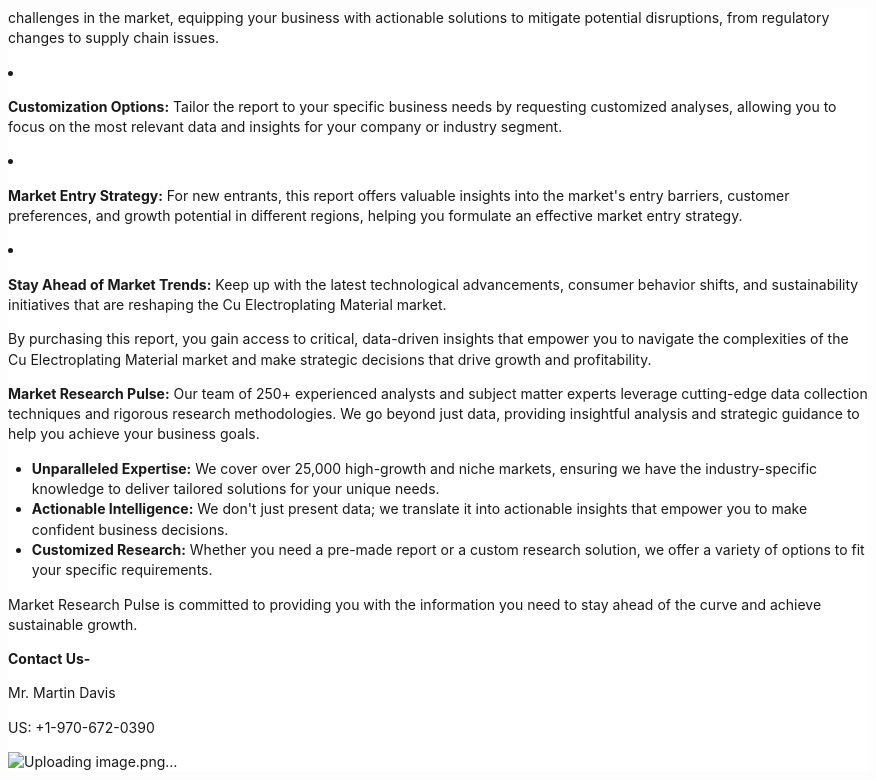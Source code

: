 challenges in the market, equipping your business with actionable solutions to mitigate potential disruptions, from regulatory changes to supply chain issues.</p></li><li><p><strong>Customization Options:</strong> Tailor the report to your specific business needs by requesting customized analyses, allowing you to focus on the most relevant data and insights for your company or industry segment.</p></li><li><p><strong>Market Entry Strategy:</strong> For new entrants, this report offers valuable insights into the market's entry barriers, customer preferences, and growth potential in different regions, helping you formulate an effective market entry strategy.</p></li><li><p><strong>Stay Ahead of Market Trends:</strong> Keep up with the latest technological advancements, consumer behavior shifts, and sustainability initiatives that are reshaping the Cu Electroplating Material market.</p></li></ol><p>By purchasing this report, you gain access to critical, data-driven insights that empower you to navigate the complexities of the Cu Electroplating Material market and make strategic decisions that drive growth and profitability.</p><p><strong>Market Research Pulse:</strong>&nbsp;Our team of 250+ experienced analysts and subject matter experts leverage cutting-edge data collection techniques and rigorous research methodologies. We go beyond just data, providing insightful analysis and strategic guidance to help you achieve your business goals.</p><ul><li><strong>Unparalleled Expertise:</strong>&nbsp;We cover over 25,000 high-growth and niche markets, ensuring we have the industry-specific knowledge to deliver tailored solutions for your unique needs.</li><li><strong>Actionable Intelligence:</strong>&nbsp;We don't just present data; we translate it into actionable insights that empower you to make confident business decisions.</li><li><strong>Customized Research:</strong>&nbsp;Whether you need a pre-made report or a custom research solution, we offer a variety of options to fit your specific requirements.</li></ul><p>Market Research Pulse is committed to providing you with the information you need to stay ahead of the curve and achieve sustainable growth.</p><p><strong>Contact Us-</strong></p><p>Mr. Martin Davis</p><p>US: +1-970-672-0390</p>
![Uploading image.png…]()
